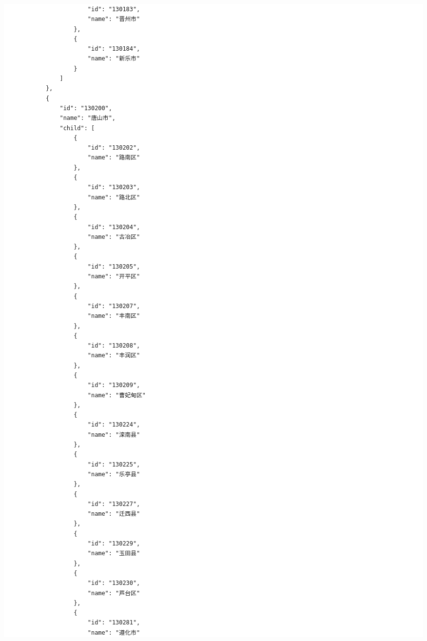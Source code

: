                             "id": "130183",
                            "name": "晋州市"
                        },
                        {
                            "id": "130184",
                            "name": "新乐市"
                        }
                    ]
                },
                {
                    "id": "130200",
                    "name": "唐山市",
                    "child": [
                        {
                            "id": "130202",
                            "name": "路南区"
                        },
                        {
                            "id": "130203",
                            "name": "路北区"
                        },
                        {
                            "id": "130204",
                            "name": "古冶区"
                        },
                        {
                            "id": "130205",
                            "name": "开平区"
                        },
                        {
                            "id": "130207",
                            "name": "丰南区"
                        },
                        {
                            "id": "130208",
                            "name": "丰润区"
                        },
                        {
                            "id": "130209",
                            "name": "曹妃甸区"
                        },
                        {
                            "id": "130224",
                            "name": "滦南县"
                        },
                        {
                            "id": "130225",
                            "name": "乐亭县"
                        },
                        {
                            "id": "130227",
                            "name": "迁西县"
                        },
                        {
                            "id": "130229",
                            "name": "玉田县"
                        },
                        {
                            "id": "130230",
                            "name": "芦台区"
                        },
                        {
                            "id": "130281",
                            "name": "遵化市"